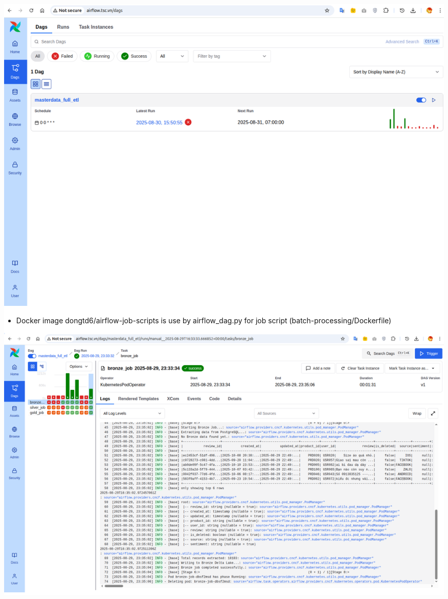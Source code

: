 <div style="text-align: center;"> <img src="images/airflow-dags.png" style="width: 888px; height: auto;"></div>

- Docker image dongtd6/airflow-job-scripts is use by airflow_dag.py for job script (batch-processing/Dockerfile)
<div style="text-align: center;"> <img src="images/bronze-job-py.png" style="width: 888px; height: auto;"></div>